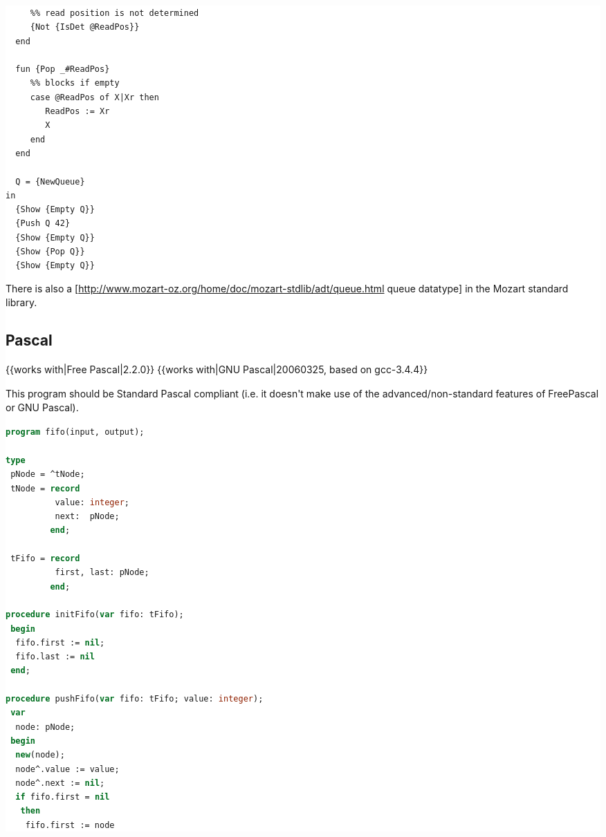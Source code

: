 ```oz
     %% read position is not determined
     {Not {IsDet @ReadPos}}
  end

  fun {Pop _#ReadPos}
     %% blocks if empty
     case @ReadPos of X|Xr then
        ReadPos := Xr
        X
     end
  end

  Q = {NewQueue}
in
  {Show {Empty Q}}
  {Push Q 42}
  {Show {Empty Q}}
  {Show {Pop Q}}
  {Show {Empty Q}}
```


There is also a [http://www.mozart-oz.org/home/doc/mozart-stdlib/adt/queue.html queue datatype] in the Mozart standard library.


## Pascal


{{works with|Free Pascal|2.2.0}}
{{works with|GNU Pascal|20060325, based on gcc-3.4.4}}

This program should be Standard Pascal compliant (i.e. it doesn't make use of the advanced/non-standard features of FreePascal or GNU Pascal).


```pascal
program fifo(input, output);

type
 pNode = ^tNode;
 tNode = record
          value: integer;
          next:  pNode;
         end;

 tFifo = record
          first, last: pNode;
         end;

procedure initFifo(var fifo: tFifo);
 begin
  fifo.first := nil;
  fifo.last := nil
 end;

procedure pushFifo(var fifo: tFifo; value: integer);
 var
  node: pNode;
 begin
  new(node);
  node^.value := value;
  node^.next := nil;
  if fifo.first = nil
   then
    fifo.first := node
```